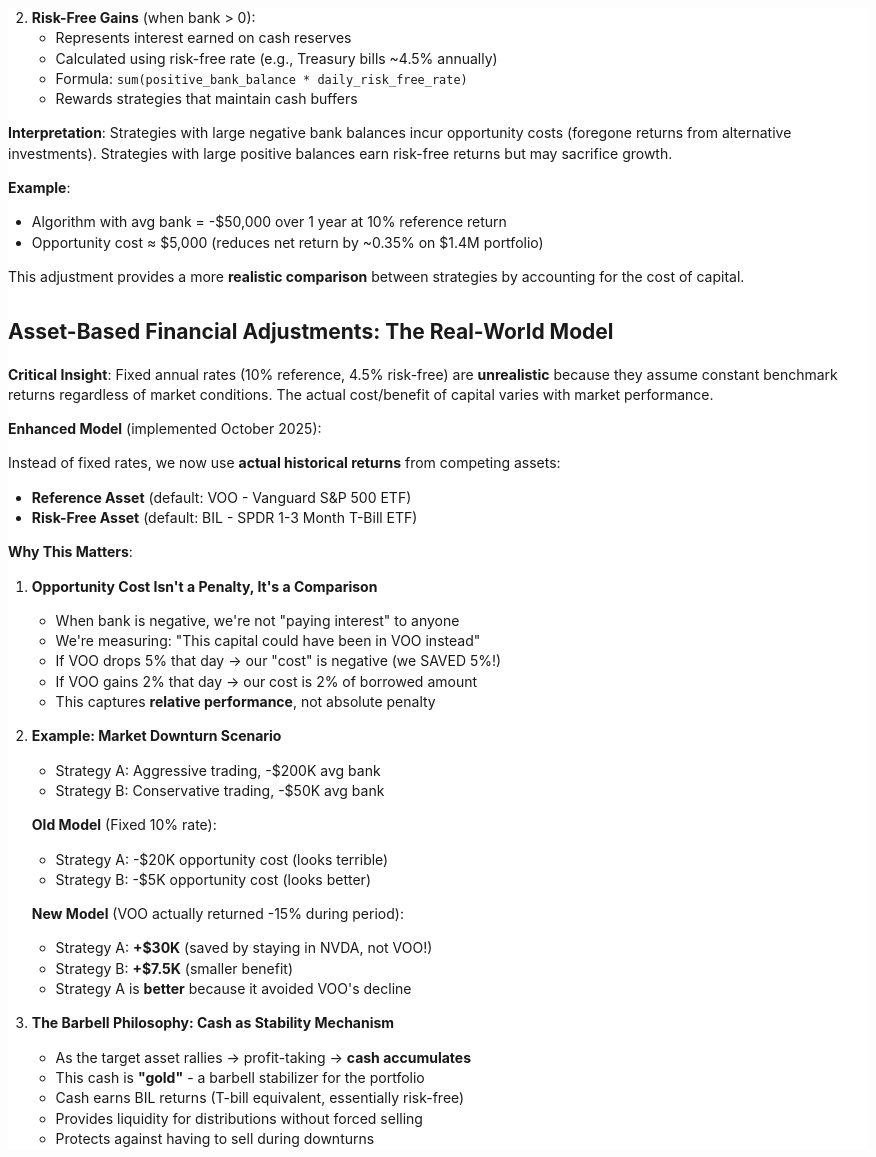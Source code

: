 2. **Risk-Free Gains** (when bank > 0):
   - Represents interest earned on cash reserves
   - Calculated using risk-free rate (e.g., Treasury bills ~4.5% annually)
   - Formula: `sum(positive_bank_balance * daily_risk_free_rate)`
   - Rewards strategies that maintain cash buffers

**Interpretation**: Strategies with large negative bank balances incur opportunity costs (foregone returns from alternative investments). Strategies with large positive balances earn risk-free returns but may sacrifice growth.

**Example**:
- Algorithm with avg bank = -$50,000 over 1 year at 10% reference return
- Opportunity cost ≈ $5,000 (reduces net return by ~0.35% on $1.4M portfolio)

This adjustment provides a more **realistic comparison** between strategies by accounting for the cost of capital.

## Asset-Based Financial Adjustments: The Real-World Model

**Critical Insight**: Fixed annual rates (10% reference, 4.5% risk-free) are **unrealistic** because they assume constant benchmark returns regardless of market conditions. The actual cost/benefit of capital varies with market performance.

**Enhanced Model** (implemented October 2025):

Instead of fixed rates, we now use **actual historical returns** from competing assets:
- **Reference Asset** (default: VOO - Vanguard S&P 500 ETF)
- **Risk-Free Asset** (default: BIL - SPDR 1-3 Month T-Bill ETF)

**Why This Matters**:

1. **Opportunity Cost Isn't a Penalty, It's a Comparison**
   - When bank is negative, we're not "paying interest" to anyone
   - We're measuring: "This capital could have been in VOO instead"
   - If VOO drops 5% that day → our "cost" is negative (we SAVED 5%!)
   - If VOO gains 2% that day → our cost is 2% of borrowed amount
   - This captures **relative performance**, not absolute penalty

2. **Example: Market Downturn Scenario**
   - Strategy A: Aggressive trading, -$200K avg bank
   - Strategy B: Conservative trading, -$50K avg bank
   
   **Old Model** (Fixed 10% rate):
   - Strategy A: -$20K opportunity cost (looks terrible)
   - Strategy B: -$5K opportunity cost (looks better)
   
   **New Model** (VOO actually returned -15% during period):
   - Strategy A: **+$30K** (saved by staying in NVDA, not VOO!)
   - Strategy B: **+$7.5K** (smaller benefit)
   - Strategy A is **better** because it avoided VOO's decline

3. **The Barbell Philosophy: Cash as Stability Mechanism**
   - As the target asset rallies → profit-taking → **cash accumulates**
   - This cash is **"gold"** - a barbell stabilizer for the portfolio
   - Cash earns BIL returns (T-bill equivalent, essentially risk-free)
   - Provides liquidity for distributions without forced selling
   - Protects against having to sell during downturns
